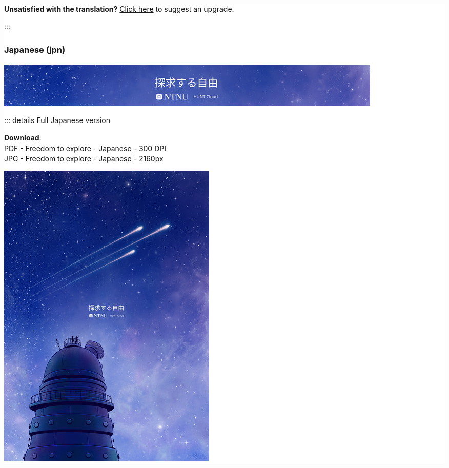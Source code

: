 **Unsatisfied with the translation?** [Click here](/do-science/community/freedom-to-explore/#can-i-suggest-an-improved-translation) to suggest an upgrade.

:::

  


### Japanese (jpn)

!["Blue banner with the slogan Freedom to explore in white letters written in Japanese."](./images/freedom-to-explore/hunt-cloud-freedom-to-explore-jpn-banner.jpg)

::: details Full Japanese version

**Download**:  
PDF - [Freedom to explore - Japanese](https://assets.hdc.ntnu.no/assets/artworks/freedom-to-explore/hunt-cloud-freedom-to-explore-jpn-300dpi.pdf) - 300 DPI  
JPG - [Freedom to explore - Japanese](https://assets.hdc.ntnu.no/assets/artworks/freedom-to-explore/hunt-cloud-freedom-to-explore-jpn-2160px.jpg) - 2160px

!["Blue banner with the slogan Freedom to explore in white letters written in Japanese."](./images/freedom-to-explore/hunt-cloud-freedom-to-explore-jpn-400px.jpg)
